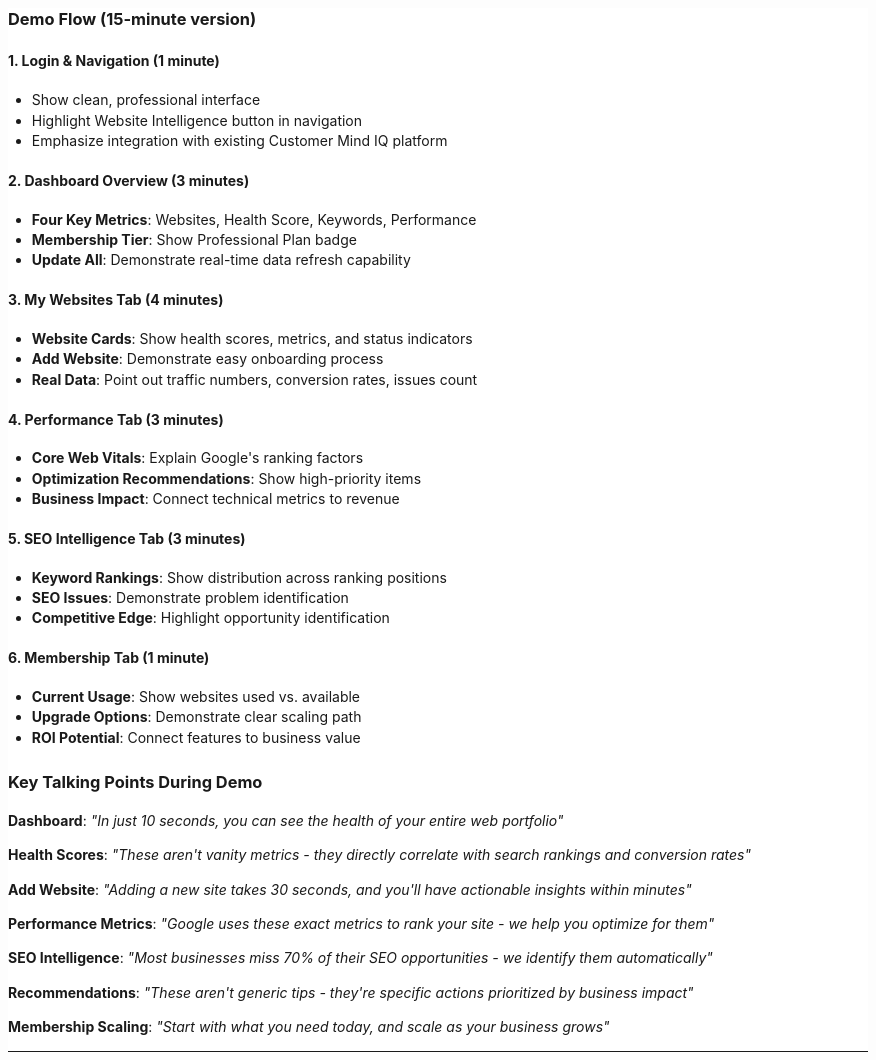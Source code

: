 ### Demo Flow (15-minute version)

#### 1. Login & Navigation (1 minute)
- Show clean, professional interface
- Highlight Website Intelligence button in navigation
- Emphasize integration with existing Customer Mind IQ platform

#### 2. Dashboard Overview (3 minutes)
- **Four Key Metrics**: Websites, Health Score, Keywords, Performance
- **Membership Tier**: Show Professional Plan badge
- **Update All**: Demonstrate real-time data refresh capability

#### 3. My Websites Tab (4 minutes)
- **Website Cards**: Show health scores, metrics, and status indicators
- **Add Website**: Demonstrate easy onboarding process
- **Real Data**: Point out traffic numbers, conversion rates, issues count

#### 4. Performance Tab (3 minutes)
- **Core Web Vitals**: Explain Google's ranking factors
- **Optimization Recommendations**: Show high-priority items
- **Business Impact**: Connect technical metrics to revenue

#### 5. SEO Intelligence Tab (3 minutes)
- **Keyword Rankings**: Show distribution across ranking positions
- **SEO Issues**: Demonstrate problem identification
- **Competitive Edge**: Highlight opportunity identification

#### 6. Membership Tab (1 minute)
- **Current Usage**: Show websites used vs. available
- **Upgrade Options**: Demonstrate clear scaling path
- **ROI Potential**: Connect features to business value

### Key Talking Points During Demo

**Dashboard**: *"In just 10 seconds, you can see the health of your entire web portfolio"*

**Health Scores**: *"These aren't vanity metrics - they directly correlate with search rankings and conversion rates"*

**Add Website**: *"Adding a new site takes 30 seconds, and you'll have actionable insights within minutes"*

**Performance Metrics**: *"Google uses these exact metrics to rank your site - we help you optimize for them"*

**SEO Intelligence**: *"Most businesses miss 70% of their SEO opportunities - we identify them automatically"*

**Recommendations**: *"These aren't generic tips - they're specific actions prioritized by business impact"*

**Membership Scaling**: *"Start with what you need today, and scale as your business grows"*

---

